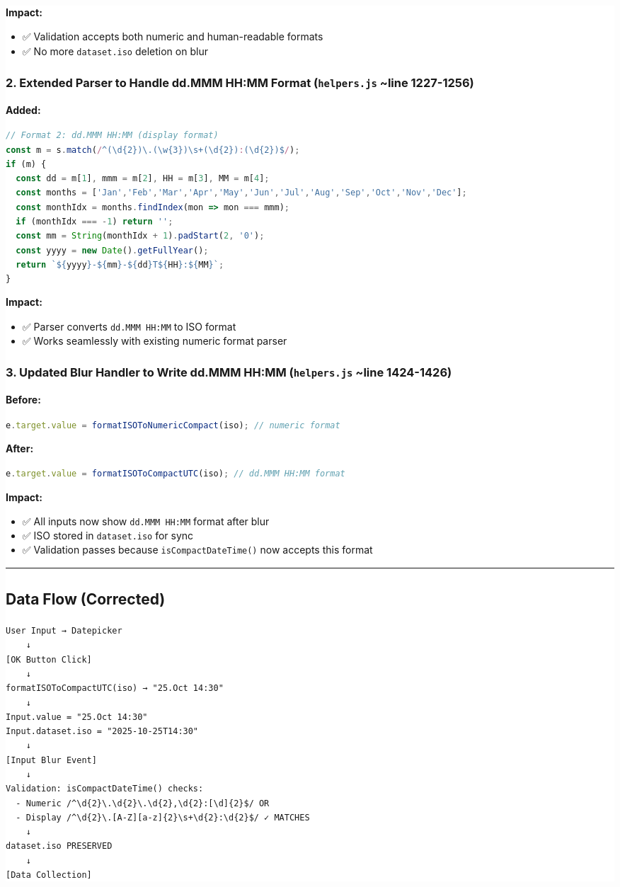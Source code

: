 **Impact:**
- ✅ Validation accepts both numeric and human-readable formats
- ✅ No more `dataset.iso` deletion on blur

### 2. Extended Parser to Handle dd.MMM HH:MM Format (`helpers.js` ~line 1227-1256)

**Added:**
```javascript
// Format 2: dd.MMM HH:MM (display format)
const m = s.match(/^(\d{2})\.(\w{3})\s+(\d{2}):(\d{2})$/);
if (m) {
  const dd = m[1], mmm = m[2], HH = m[3], MM = m[4];
  const months = ['Jan','Feb','Mar','Apr','May','Jun','Jul','Aug','Sep','Oct','Nov','Dec'];
  const monthIdx = months.findIndex(mon => mon === mmm);
  if (monthIdx === -1) return '';
  const mm = String(monthIdx + 1).padStart(2, '0');
  const yyyy = new Date().getFullYear();
  return `${yyyy}-${mm}-${dd}T${HH}:${MM}`;
}
```

**Impact:**
- ✅ Parser converts `dd.MMM HH:MM` to ISO format
- ✅ Works seamlessly with existing numeric format parser

### 3. Updated Blur Handler to Write dd.MMM HH:MM (`helpers.js` ~line 1424-1426)

**Before:**
```javascript
e.target.value = formatISOToNumericCompact(iso); // numeric format
```

**After:**
```javascript
e.target.value = formatISOToCompactUTC(iso); // dd.MMM HH:MM format
```

**Impact:**
- ✅ All inputs now show `dd.MMM HH:MM` format after blur
- ✅ ISO stored in `dataset.iso` for sync
- ✅ Validation passes because `isCompactDateTime()` now accepts this format

---

## Data Flow (Corrected)

```
User Input → Datepicker
    ↓
[OK Button Click]
    ↓
formatISOToCompactUTC(iso) → "25.Oct 14:30"
    ↓
Input.value = "25.Oct 14:30"
Input.dataset.iso = "2025-10-25T14:30"
    ↓
[Input Blur Event]
    ↓
Validation: isCompactDateTime() checks:
  - Numeric /^\d{2}\.\d{2}\.\d{2},\d{2}:[\d]{2}$/ OR
  - Display /^\d{2}\.[A-Z][a-z]{2}\s+\d{2}:\d{2}$/ ✓ MATCHES
    ↓
dataset.iso PRESERVED
    ↓
[Data Collection]
```